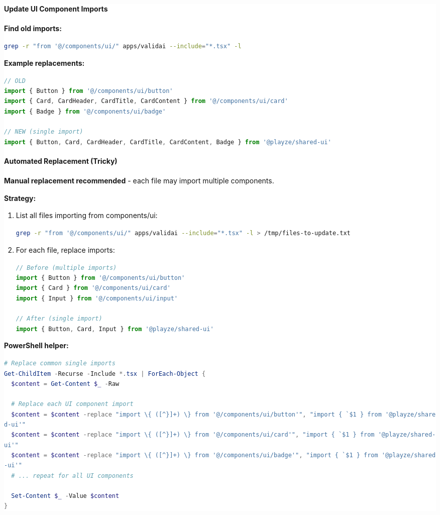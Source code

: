 #### Update UI Component Imports

**Find old imports:**

```bash
grep -r "from '@/components/ui/" apps/validai --include="*.tsx" -l
```

**Example replacements:**

```typescript
// OLD
import { Button } from '@/components/ui/button'
import { Card, CardHeader, CardTitle, CardContent } from '@/components/ui/card'
import { Badge } from '@/components/ui/badge'

// NEW (single import)
import { Button, Card, CardHeader, CardTitle, CardContent, Badge } from '@playze/shared-ui'
```

#### Automated Replacement (Tricky)

**Manual replacement recommended** - each file may import multiple components.

**Strategy:**

1. List all files importing from components/ui:
   ```bash
   grep -r "from '@/components/ui/" apps/validai --include="*.tsx" -l > /tmp/files-to-update.txt
   ```

2. For each file, replace imports:
   ```typescript
   // Before (multiple imports)
   import { Button } from '@/components/ui/button'
   import { Card } from '@/components/ui/card'
   import { Input } from '@/components/ui/input'

   // After (single import)
   import { Button, Card, Input } from '@playze/shared-ui'
   ```

**PowerShell helper:**

```powershell
# Replace common single imports
Get-ChildItem -Recurse -Include *.tsx | ForEach-Object {
  $content = Get-Content $_ -Raw

  # Replace each UI component import
  $content = $content -replace "import \{ ([^}]+) \} from '@/components/ui/button'", "import { `$1 } from '@playze/shared-ui'"
  $content = $content -replace "import \{ ([^}]+) \} from '@/components/ui/card'", "import { `$1 } from '@playze/shared-ui'"
  $content = $content -replace "import \{ ([^}]+) \} from '@/components/ui/badge'", "import { `$1 } from '@playze/shared-ui'"
  # ... repeat for all UI components

  Set-Content $_ -Value $content
}
```
